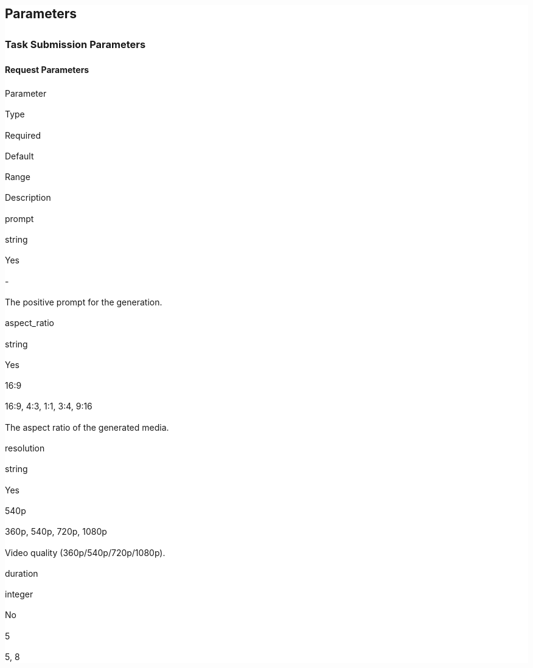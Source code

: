 ## Parameters[](#parameters)

### Task Submission Parameters[](#task-submission-parameters)

#### Request Parameters[](#request-parameters)

Parameter

Type

Required

Default

Range

Description

prompt

string

Yes

\-

The positive prompt for the generation.

aspect\_ratio

string

Yes

16:9

16:9, 4:3, 1:1, 3:4, 9:16

The aspect ratio of the generated media.

resolution

string

Yes

540p

360p, 540p, 720p, 1080p

Video quality (360p/540p/720p/1080p).

duration

integer

No

5

5, 8
